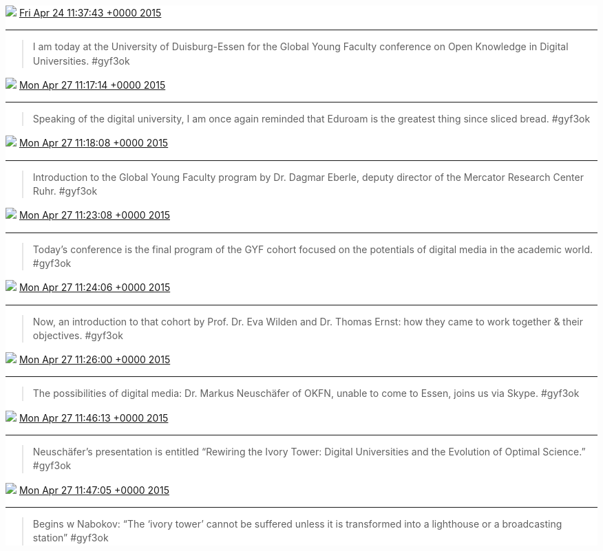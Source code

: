 <img src="../../media/tweet.ico" width="12" /> [Fri Apr 24 11:37:43 +0000 2015](https://twitter.com/kfitz/status/591566686349824000)

----

> I am today at the University of Duisburg\-Essen for the Global Young Faculty conference on Open Knowledge in Digital Universities\. \#gyf3ok

<img src="../../media/tweet.ico" width="12" /> [Mon Apr 27 11:17:14 +0000 2015](https://twitter.com/kfitz/status/592648696636014592)

----

> Speaking of the digital university, I am once again reminded that Eduroam is the greatest thing since sliced bread\. \#gyf3ok

<img src="../../media/tweet.ico" width="12" /> [Mon Apr 27 11:18:08 +0000 2015](https://twitter.com/kfitz/status/592648923107438592)

----

> Introduction to the Global Young Faculty program by Dr\. Dagmar Eberle, deputy director of the Mercator Research Center Ruhr\. \#gyf3ok

<img src="../../media/tweet.ico" width="12" /> [Mon Apr 27 11:23:08 +0000 2015](https://twitter.com/kfitz/status/592650178701742081)

----

> Today’s conference is the final program of the GYF cohort focused on the potentials of digital media in the academic world\. \#gyf3ok

<img src="../../media/tweet.ico" width="12" /> [Mon Apr 27 11:24:06 +0000 2015](https://twitter.com/kfitz/status/592650423951073281)

----

> Now, an introduction to that cohort by Prof\. Dr\. Eva Wilden and Dr\. Thomas Ernst: how they came to work together &amp; their objectives\. \#gyf3ok

<img src="../../media/tweet.ico" width="12" /> [Mon Apr 27 11:26:00 +0000 2015](https://twitter.com/kfitz/status/592650900176510976)

----

> The possibilities of digital media: Dr\. Markus Neuschäfer of OKFN, unable to come to Essen, joins us via Skype\. \#gyf3ok

<img src="../../media/tweet.ico" width="12" /> [Mon Apr 27 11:46:13 +0000 2015](https://twitter.com/kfitz/status/592655989008130048)

----

> Neuschäfer’s presentation is entitled “Rewiring the Ivory Tower: Digital Universities and the Evolution of Optimal Science\.” \#gyf3ok

<img src="../../media/tweet.ico" width="12" /> [Mon Apr 27 11:47:05 +0000 2015](https://twitter.com/kfitz/status/592656205899763713)

----

> Begins w Nabokov: “The ‘ivory tower’ cannot be suffered unless it is transformed into a lighthouse or a broadcasting station” \#gyf3ok
